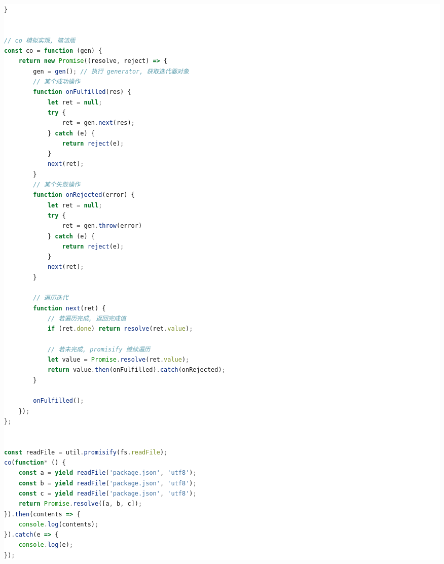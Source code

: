```js
}


// co 模拟实现, 简洁版
const co = function (gen) {
    return new Promise((resolve, reject) => {
        gen = gen(); // 执行 generator, 获取迭代器对象
        // 某个成功操作
        function onFulfilled(res) {
            let ret = null;
            try {
                ret = gen.next(res);
            } catch (e) {
                return reject(e);
            }
            next(ret);
        }
        // 某个失败操作
        function onRejected(error) {
            let ret = null;
            try {
                ret = gen.throw(error)
            } catch (e) {
                return reject(e);
            }
            next(ret);
        }

        // 遍历迭代
        function next(ret) {
            // 若遍历完成, 返回完成值
            if (ret.done) return resolve(ret.value);

            // 若未完成, promisify 继续遍历
            let value = Promise.resolve(ret.value);
            return value.then(onFulfilled).catch(onRejected);
        }

        onFulfilled();
    });
};


const readFile = util.promisify(fs.readFile);
co(function* () {
    const a = yield readFile('package.json', 'utf8');
    const b = yield readFile('package.json', 'utf8');
    const c = yield readFile('package.json', 'utf8');
    return Promise.resolve([a, b, c]);
}).then(contents => {
    console.log(contents);
}).catch(e => {
    console.log(e);
});

```
